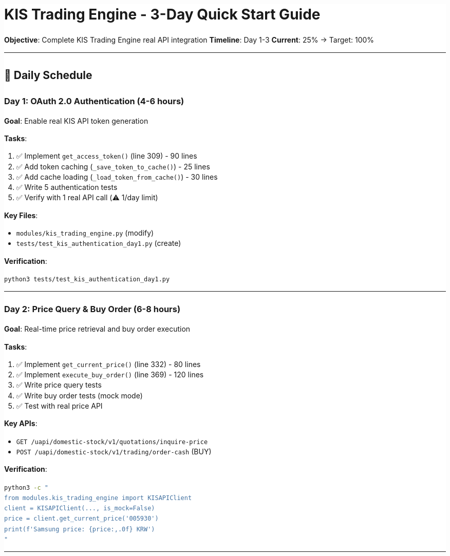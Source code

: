 # KIS Trading Engine - 3-Day Quick Start Guide

**Objective**: Complete KIS Trading Engine real API integration
**Timeline**: Day 1-3
**Current**: 25% → Target: 100%

---

## 📅 Daily Schedule

### Day 1: OAuth 2.0 Authentication (4-6 hours)

**Goal**: Enable real KIS API token generation

**Tasks**:
1. ✅ Implement `get_access_token()` (line 309) - 90 lines
2. ✅ Add token caching (`_save_token_to_cache()`) - 25 lines
3. ✅ Add cache loading (`_load_token_from_cache()`) - 30 lines
4. ✅ Write 5 authentication tests
5. ✅ Verify with 1 real API call (⚠️ 1/day limit)

**Key Files**:
- `modules/kis_trading_engine.py` (modify)
- `tests/test_kis_authentication_day1.py` (create)

**Verification**:
```bash
python3 tests/test_kis_authentication_day1.py
```

---

### Day 2: Price Query & Buy Order (6-8 hours)

**Goal**: Real-time price retrieval and buy order execution

**Tasks**:
1. ✅ Implement `get_current_price()` (line 332) - 80 lines
2. ✅ Implement `execute_buy_order()` (line 369) - 120 lines
3. ✅ Write price query tests
4. ✅ Write buy order tests (mock mode)
5. ✅ Test with real price API

**Key APIs**:
- `GET /uapi/domestic-stock/v1/quotations/inquire-price`
- `POST /uapi/domestic-stock/v1/trading/order-cash` (BUY)

**Verification**:
```bash
python3 -c "
from modules.kis_trading_engine import KISAPIClient
client = KISAPIClient(..., is_mock=False)
price = client.get_current_price('005930')
print(f'Samsung price: {price:,.0f} KRW')
"
```

---
